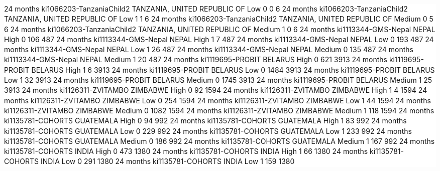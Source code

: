 24 months   ki1066203-TanzaniaChild2   TANZANIA, UNITED REPUBLIC OF   Low                0        0       6
24 months   ki1066203-TanzaniaChild2   TANZANIA, UNITED REPUBLIC OF   Low                1        1       6
24 months   ki1066203-TanzaniaChild2   TANZANIA, UNITED REPUBLIC OF   Medium             0        5       6
24 months   ki1066203-TanzaniaChild2   TANZANIA, UNITED REPUBLIC OF   Medium             1        0       6
24 months   ki1113344-GMS-Nepal        NEPAL                          High               0      106     487
24 months   ki1113344-GMS-Nepal        NEPAL                          High               1        7     487
24 months   ki1113344-GMS-Nepal        NEPAL                          Low                0      193     487
24 months   ki1113344-GMS-Nepal        NEPAL                          Low                1       26     487
24 months   ki1113344-GMS-Nepal        NEPAL                          Medium             0      135     487
24 months   ki1113344-GMS-Nepal        NEPAL                          Medium             1       20     487
24 months   ki1119695-PROBIT           BELARUS                        High               0      621    3913
24 months   ki1119695-PROBIT           BELARUS                        High               1        6    3913
24 months   ki1119695-PROBIT           BELARUS                        Low                0     1484    3913
24 months   ki1119695-PROBIT           BELARUS                        Low                1       32    3913
24 months   ki1119695-PROBIT           BELARUS                        Medium             0     1745    3913
24 months   ki1119695-PROBIT           BELARUS                        Medium             1       25    3913
24 months   ki1126311-ZVITAMBO         ZIMBABWE                       High               0       92    1594
24 months   ki1126311-ZVITAMBO         ZIMBABWE                       High               1        4    1594
24 months   ki1126311-ZVITAMBO         ZIMBABWE                       Low                0      254    1594
24 months   ki1126311-ZVITAMBO         ZIMBABWE                       Low                1       44    1594
24 months   ki1126311-ZVITAMBO         ZIMBABWE                       Medium             0     1082    1594
24 months   ki1126311-ZVITAMBO         ZIMBABWE                       Medium             1      118    1594
24 months   ki1135781-COHORTS          GUATEMALA                      High               0       94     992
24 months   ki1135781-COHORTS          GUATEMALA                      High               1       83     992
24 months   ki1135781-COHORTS          GUATEMALA                      Low                0      229     992
24 months   ki1135781-COHORTS          GUATEMALA                      Low                1      233     992
24 months   ki1135781-COHORTS          GUATEMALA                      Medium             0      186     992
24 months   ki1135781-COHORTS          GUATEMALA                      Medium             1      167     992
24 months   ki1135781-COHORTS          INDIA                          High               0      473    1380
24 months   ki1135781-COHORTS          INDIA                          High               1       66    1380
24 months   ki1135781-COHORTS          INDIA                          Low                0      291    1380
24 months   ki1135781-COHORTS          INDIA                          Low                1      159    1380
